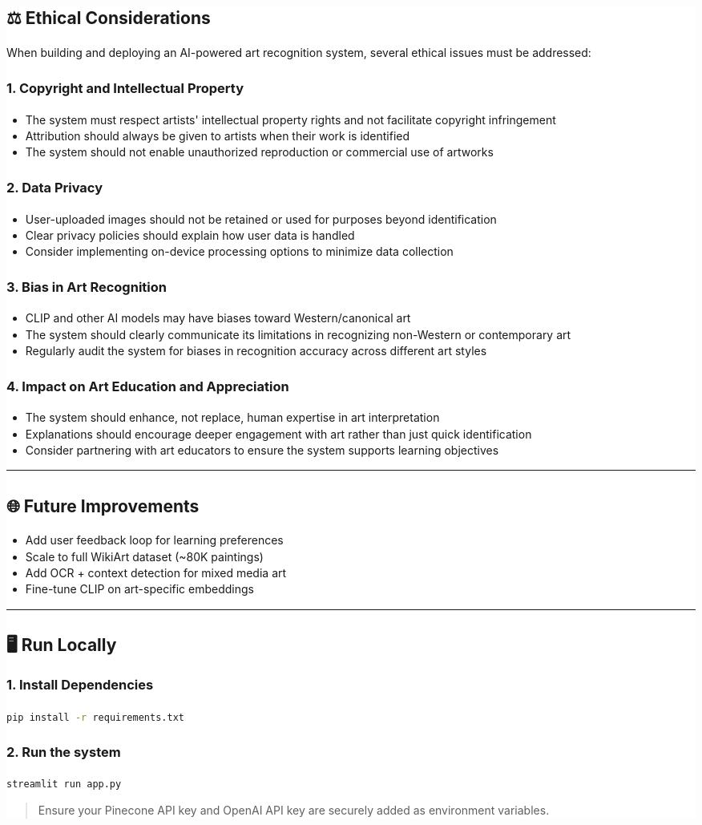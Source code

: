 
## ⚖️ Ethical Considerations

When building and deploying an AI-powered art recognition system, several ethical issues must be addressed:

### 1. **Copyright and Intellectual Property**
- The system must respect artists' intellectual property rights and not facilitate copyright infringement
- Attribution should always be given to artists when their work is identified
- The system should not enable unauthorized reproduction or commercial use of artworks

### 2. **Data Privacy**
- User-uploaded images should not be retained or used for purposes beyond identification
- Clear privacy policies should explain how user data is handled
- Consider implementing on-device processing options to minimize data collection

### 3. **Bias in Art Recognition**
- CLIP and other AI models may have biases toward Western/canonical art
- The system should clearly communicate its limitations in recognizing non-Western or contemporary art
- Regularly audit the system for biases in recognition accuracy across different art styles

### 4. **Impact on Art Education and Appreciation**
- The system should enhance, not replace, human expertise in art interpretation
- Explanations should encourage deeper engagement with art rather than just quick identification
- Consider partnering with art educators to ensure the system supports learning objectives

---

## 🌐 Future Improvements

- Add user feedback loop for learning preferences  
- Scale to full WikiArt dataset (~80K paintings)  
- Add OCR + context detection for mixed media art  
- Fine-tune CLIP on art-specific embeddings  

---

## 🖥️ Run Locally

### 1. Install Dependencies
```bash
pip install -r requirements.txt
```

### 2. Run the system
```bash
streamlit run app.py
```

> Ensure your Pinecone API key and OpenAI API key are securely added as environment variables.


